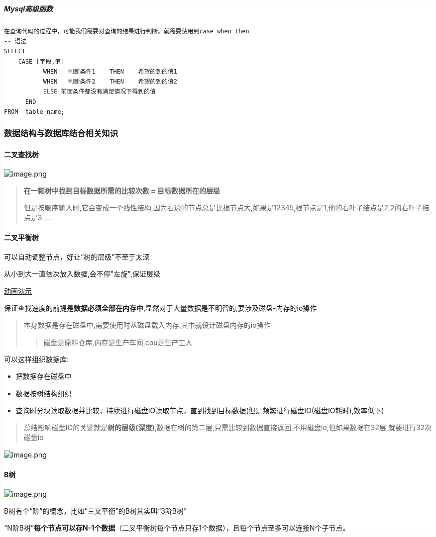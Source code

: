 ##### Mysql高级函数

```
在查询代码的过程中，可能我们需要对查询的结果进行判断。就需要使用到case when then
-- 语法 
SELECT 
    CASE [字段,值] 
           WHEN   判断条件1    THEN    希望的到的值1
           WHEN   判断条件2    THEN    希望的到的值2
           ELSE 前面条件都没有满足情况下得到的值 
      END
FROM  table_name;
```

### 数据结构与数据库结合相关知识

#### 二叉查找树

![image.png](https://ossimgup.oss-cn-beijing.aliyuncs.com/img/1589358394072-a5d5f642-25e5-4d01-ba52-ba7251609d4a.png)

> **在一颗树中找到目标数据所需的比较次数 = 目标数据所在的层级**
>
> 但是按顺序输入时,它会变成一个线性结构,因为右边的节点总是比根节点大,如果是12345,根节点是1,他的右叶子结点是2,2的右叶子结点是3 ....

#### 二叉平衡树

可以自动调整节点，好让“树的层级”不至于太深

从小到大一直依次放入数据,会不停"左旋",保证层级

[动画演示](https://www.cs.usfca.edu/~galles/visualization/AVLtree.html)

保证查找速度的前提是**数据必须全部在内存中**,显然对于大量数据是不明智的,要涉及磁盘-内存的io操作

> 本身数据是存在磁盘中,需要使用时从磁盘载入内存,其中就设计磁盘内存的io操作
>
> >  磁盘是原料仓库,内存是生产车间,cpu是生产工人

可以这样组织数据库:

- 把数据存在磁盘中
- 数据按树结构组织

- 查询时分块读取数据并比较，持续进行磁盘IO读取节点，直到找到目标数据(但是频繁进行磁盘IO(磁盘IO耗时),效率低下)

> 总结影响磁盘IO的关键就是**树的层级(深度)**,数据在树的第二层,只需比较到数据直接返回,不用磁盘io,但如果数据在32层,就要进行32次磁盘io

![image.png](https://ossimgup.oss-cn-beijing.aliyuncs.com/img/1589361951577-71cfd4b1-bfd8-44cc-a968-5de2d821fe2b.png)

#### B树

![image.png](https://ossimgup.oss-cn-beijing.aliyuncs.com/img/1589362752238-4daa5676-b2c3-419f-9016-a3cf84bb057f.png)

B树有个“阶”的概念，比如“三叉平衡”的B树其实叫“3阶B树”

“N阶B树”**每个节点可以存N-1个数据**（二叉平衡树每个节点只存1个数据），且每个节点至多可以连接N个子节点。
